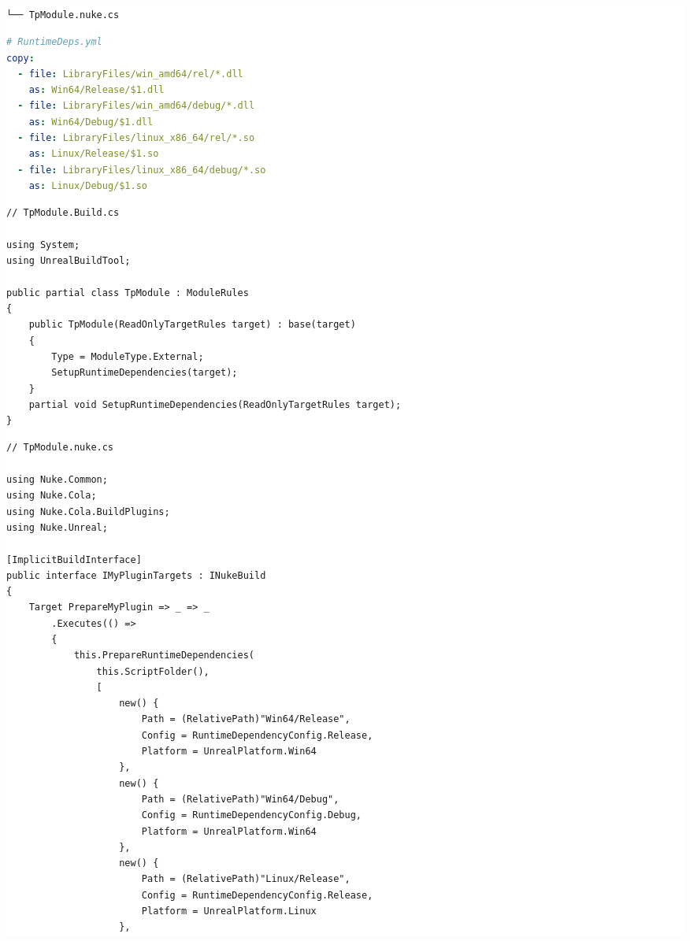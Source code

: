 ```
└── TpModule.nuke.cs
```

```yaml
# RuntimeDeps.yml
copy:
  - file: LibraryFiles/win_amd64/rel/*.dll
    as: Win64/Release/$1.dll
  - file: LibraryFiles/win_amd64/debug/*.dll
    as: Win64/Debug/$1.dll
  - file: LibraryFiles/linux_x86_64/rel/*.so
    as: Linux/Release/$1.so
  - file: LibraryFiles/linux_x86_64/debug/*.so
    as: Linux/Debug/$1.so
```

```CSharp
// TpModule.Build.cs

using System;
using UnrealBuildTool;

public partial class TpModule : ModuleRules
{
    public TpModule(ReadOnlyTargetRules target) : base(target)
    {
		Type = ModuleType.External;
        SetupRuntimeDependencies(target);
    }
    partial void SetupRuntimeDependencies(ReadOnlyTargetRules target);
}
```

```CSharp
// TpModule.nuke.cs

using Nuke.Common;
using Nuke.Cola;
using Nuke.Cola.BuildPlugins;
using Nuke.Unreal;

[ImplicitBuildInterface]
public interface IMyPluginTargets : INukeBuild
{
    Target PrepareMyPlugin => _ => _
        .Executes(() =>
        {
            this.PrepareRuntimeDependencies(
                this.ScriptFolder(),
                [
                    new() {
                        Path = (RelativePath)"Win64/Release",
                        Config = RuntimeDependencyConfig.Release,
                        Platform = UnrealPlatform.Win64
                    },
                    new() {
                        Path = (RelativePath)"Win64/Debug",
                        Config = RuntimeDependencyConfig.Debug,
                        Platform = UnrealPlatform.Win64
                    },
                    new() {
                        Path = (RelativePath)"Linux/Release",
                        Config = RuntimeDependencyConfig.Release,
                        Platform = UnrealPlatform.Linux
                    },
```